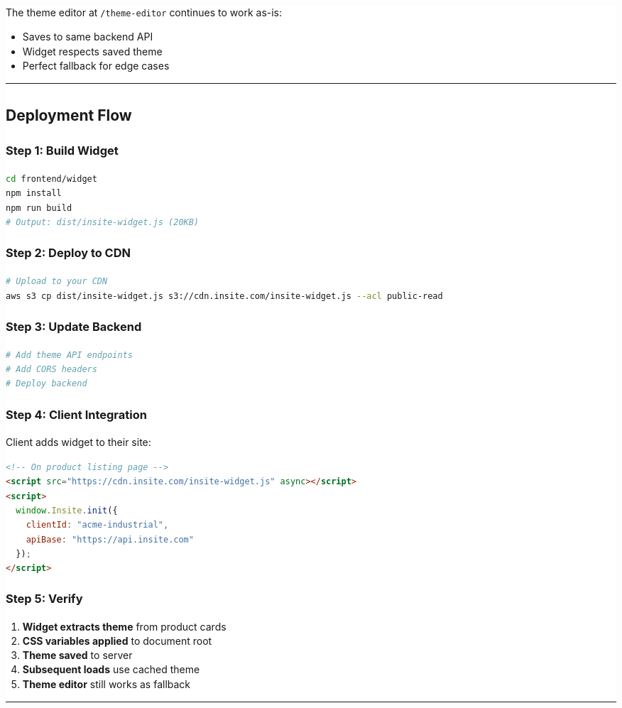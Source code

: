 The theme editor at `/theme-editor` continues to work as-is:
- Saves to same backend API
- Widget respects saved theme
- Perfect fallback for edge cases

---

## Deployment Flow

### Step 1: Build Widget

```bash
cd frontend/widget
npm install
npm run build
# Output: dist/insite-widget.js (20KB)
```

### Step 2: Deploy to CDN

```bash
# Upload to your CDN
aws s3 cp dist/insite-widget.js s3://cdn.insite.com/insite-widget.js --acl public-read
```

### Step 3: Update Backend

```bash
# Add theme API endpoints
# Add CORS headers
# Deploy backend
```

### Step 4: Client Integration

Client adds widget to their site:

```html
<!-- On product listing page -->
<script src="https://cdn.insite.com/insite-widget.js" async></script>
<script>
  window.Insite.init({
    clientId: "acme-industrial",
    apiBase: "https://api.insite.com"
  });
</script>
```

### Step 5: Verify

1. **Widget extracts theme** from product cards
2. **CSS variables applied** to document root
3. **Theme saved** to server
4. **Subsequent loads** use cached theme
5. **Theme editor** still works as fallback

---